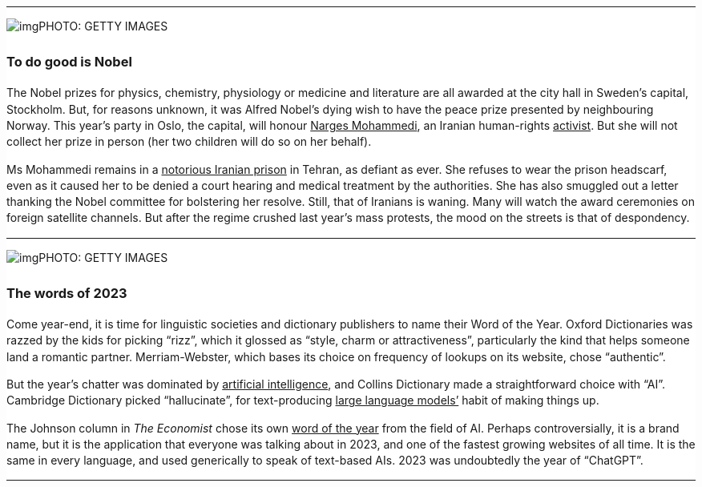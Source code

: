 

------



![img](https://niceboy.online/insight/public/Espresso/PHOTOS/20231209_dap403_0.jpg)PHOTO: GETTY IMAGES

### To do good is Nobel

The Nobel prizes for physics, chemistry, physiology or medicine and literature are all awarded at the city hall in Sweden’s capital, Stockholm. But, for reasons unknown, it was Alfred Nobel’s dying wish to have the peace prize presented by neighbouring Norway. This year’s party in Oslo, the capital, will honour [Narges Mohammedi](https://www.economist.com/middle-east-and-africa/2023/10/06/a-woman-described-as-irans-nelson-mandela-wins-the-nobel-peace-prize), an Iranian human-rights [activist](https://www.economist.com/culture/2022/11/24/irans-women-prisoners-face-down-their-inquisitors). But she will not collect her prize in person (her two children will do so on her behalf).

Ms Mohammedi remains in a [notorious Iranian prison](https://www.economist.com/middle-east-and-africa/2022/10/18/irans-protests-spread-as-a-notorious-prison-burns) in Tehran, as defiant as ever. She refuses to wear the prison headscarf, even as it caused her to be denied a court hearing and medical treatment by the authorities. She has also smuggled out a letter thanking the Nobel committee for bolstering her resolve. Still, that of Iranians is waning. Many will watch the award ceremonies on foreign satellite channels. But after the regime crushed last year’s mass protests, the mood on the streets is that of despondency.



------



![img](https://niceboy.online/insight/public/Espresso/PHOTOS/20231209_dap381_0.jpg)PHOTO: GETTY IMAGES

### The words of 2023

Come year-end, it is time for linguistic societies and dictionary publishers to name their Word of the Year. Oxford Dictionaries was razzed by the kids for picking “rizz”, which it glossed as “style, charm or attractiveness”, particularly the kind that helps someone land a romantic partner. Merriam-Webster, which bases its choice on frequency of lookups on its website, chose “authentic”.

But the year’s chatter was dominated by [artificial intelligence](https://www.economist.com/the-world-ahead/2023/11/13/generative-ai-will-go-mainstream-in-2024), and Collins Dictionary made a straightforward choice with “AI”. Cambridge Dictionary picked “hallucinate”, for text-producing [large language models’](https://www.economist.com/interactive/science-and-technology/2023/04/22/large-creative-ai-models-will-transform-how-we-live-and-work) habit of making things up.

The Johnson column in *The Economist* chose its own [word of the year](https://www.economist.com/culture/2023/12/07/our-word-of-the-year-for-2023) from the field of AI. Perhaps controversially, it is a brand name, but it is the application that everyone was talking about in 2023, and one of the fastest growing websites of all time. It is the same in every language, and used generically to speak of text-based AIs. 2023 was undoubtedly the year of “ChatGPT”.



------

